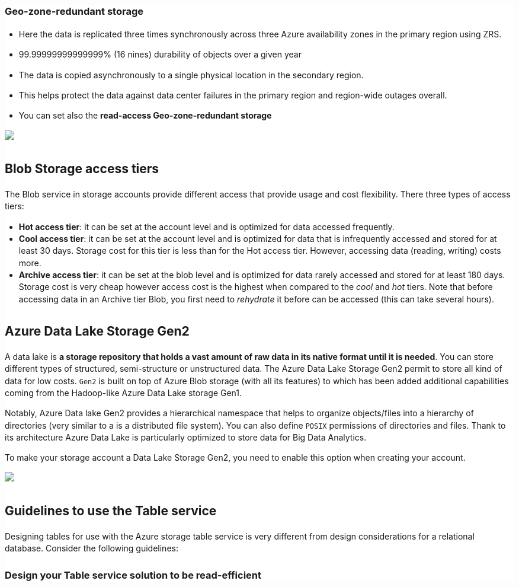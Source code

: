 ### Geo-zone-redundant storage

- Here the data is replicated three times synchronously across three Azure availability zones in the primary region using ZRS.
- 99.99999999999999% (16 nines) durability of objects over a given year
- The data is copied asynchronously to a single physical location in the secondary region.
- This helps protect the data against data center failures in the primary region and region-wide outages overall.

- You can set also the **read-access Geo-zone-redundant storage**

![]({{site.baseurl}}/images/2021-08-02-Notes-Azure-storage/fig08.png)

## Blob Storage access tiers

The Blob service in storage accounts provide different access that provide usage and cost flexibility. There three types of access tiers:

- **Hot access tier**: it can be set at the account level and is optimized for data accessed frequently.
- **Cool access tier**: it can be set at the account level and is optimized for data that is infrequently accessed and stored for at least 30 days. Storage cost for this tier is less than for the Hot access tier. However, accessing data (reading, writing) costs more.
- **Archive access tier**: it can be set at the blob level and is optimized for data rarely accessed and stored for at least 180 days. Storage cost is very cheap however access cost is the highest when compared to the *cool* and *hot* tiers. Note that before accessing data in an Archive tier Blob, you first need to *rehydrate* it before can be accessed (this can take several hours).

## Azure Data Lake Storage Gen2

A data lake is **a storage repository that holds a vast amount of raw data in its native format until it is needed**. You can store different types of structured, semi-structure or unstructured data. The Azure Data Lake Storage Gen2 permit to store all kind of data for low costs. `Gen2` is built on top of Azure Blob storage (with all its features) to which has been added additional capabilities coming from the Hadoop-like Azure Data Lake storage Gen1. 

Notably, Azure Data lake Gen2 provides a hierarchical namespace that helps to organize objects/files into a hierarchy of directories (very similar to a is a distributed file system). You can also define `POSIX` permissions of directories and files. Thank to its architecture Azure Data Lake is particularly optimized to store data for Big Data Analytics.

To make your storage account a Data Lake Storage Gen2, you need to enable this option when creating your account.

![]({{site.baseurl}}/images/2021-08-02-Notes-Azure-storage/fig09.png)

## Guidelines to use the Table service

Designing tables for use with the Azure storage table service is very different from design considerations for a relational database. Consider the following guidelines:

### Design your Table service solution to be read-efficient
